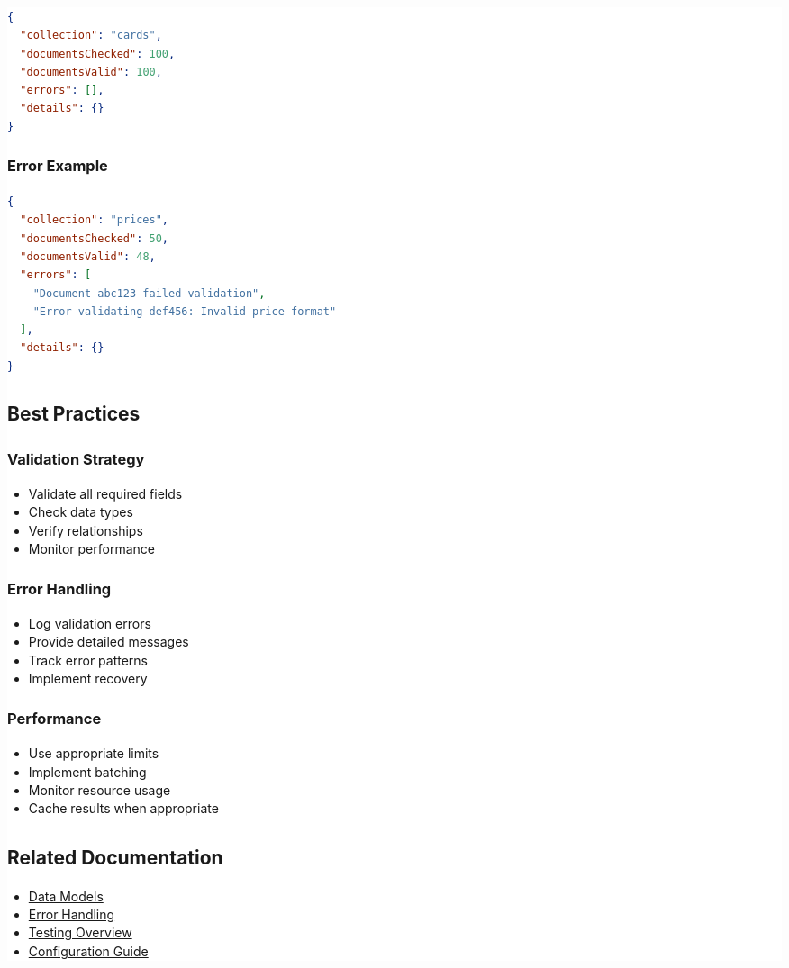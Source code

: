 ```json
{
  "collection": "cards",
  "documentsChecked": 100,
  "documentsValid": 100,
  "errors": [],
  "details": {}
}
```

### Error Example

```json
{
  "collection": "prices",
  "documentsChecked": 50,
  "documentsValid": 48,
  "errors": [
    "Document abc123 failed validation",
    "Error validating def456: Invalid price format"
  ],
  "details": {}
}
```

## Best Practices

### Validation Strategy

- Validate all required fields
- Check data types
- Verify relationships
- Monitor performance

### Error Handling

- Log validation errors
- Provide detailed messages
- Track error patterns
- Implement recovery

### Performance

- Use appropriate limits
- Implement batching
- Monitor resource usage
- Cache results when appropriate

## Related Documentation

- [Data Models](/reference/types)
- [Error Handling](/utils/error-handling)
- [Testing Overview](/testing/)
- [Configuration Guide](/setup/configuration)
